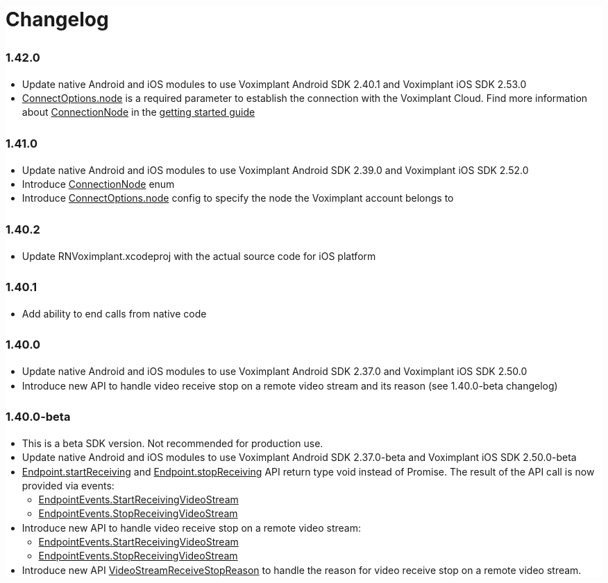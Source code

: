 # Changelog

### 1.42.0
- Update native Android and iOS modules to use Voximplant Android SDK 2.40.1 and Voximplant iOS SDK 2.53.0
- [ConnectOptions.node](https://voximplant.com/docs/references/reactnative/voximplant/connectoptions#node) is a required parameter to establish the connection with the Voximplant Cloud.
  Find more information about [ConnectionNode](https://voximplant.com/docs/references/reactnative/voximplant/connectionnode) in the [getting started guide](https://voximplant.com/docs/getting-started/platform/react-native)

### 1.41.0
- Update native Android and iOS modules to use Voximplant Android SDK 2.39.0 and Voximplant iOS SDK 2.52.0
- Introduce [ConnectionNode](https://voximplant.com/docs/references/reactnative/voximplant/connectionnode) enum
- Introduce [ConnectOptions.node](https://voximplant.com/docs/references/reactnative/voximplant/connectoptions#node) config to specify the node the Voximplant account belongs to

### 1.40.2
- Update RNVoximplant.xcodeproj with the actual source code for iOS platform

### 1.40.1
- Add ability to end calls from native code

### 1.40.0
- Update native Android and iOS modules to use Voximplant Android SDK 2.37.0 and Voximplant iOS SDK 2.50.0
- Introduce new API to handle video receive stop on a remote video stream and its reason (see 1.40.0-beta changelog)

### 1.40.0-beta
- This is a beta SDK version. Not recommended for production use.
- Update native Android and iOS modules to use Voximplant Android SDK 2.37.0-beta and Voximplant iOS SDK 2.50.0-beta
- [Endpoint.startReceiving](https://voximplant.com/docs/references/reactnative/voximplant/endpoint#startreceiving) and [Endpoint.stopReceiving](https://voximplant.com/docs/references/reactnative/voximplant/endpoint#stopreceiving) API return type void instead of Promise. The result of the API call is now provided via events:
  - [EndpointEvents.StartReceivingVideoStream](https://voximplant.com/docs/references/reactnative/voximplant/endpointeventtypes#startreceivevideostream)
  - [EndpointEvents.StopReceivingVideoStream](https://voximplant.com/docs/references/reactnative/voximplant/endpointeventtypes#stopreceivevideostream)
- Introduce new API to handle video receive stop on a remote video stream:
  - [EndpointEvents.StartReceivingVideoStream](https://voximplant.com/docs/references/reactnative/voximplant/endpointeventtypes#startreceivevideostream)
  - [EndpointEvents.StopReceivingVideoStream](https://voximplant.com/docs/references/reactnative/voximplant/endpointeventtypes#stopreceivevideostream)
- Introduce new API [VideoStreamReceiveStopReason](https://voximplant.com/docs/references/reactnative/voximplant/videostreamreceivestopreason) to handle the reason for video receive stop on a remote video stream.
